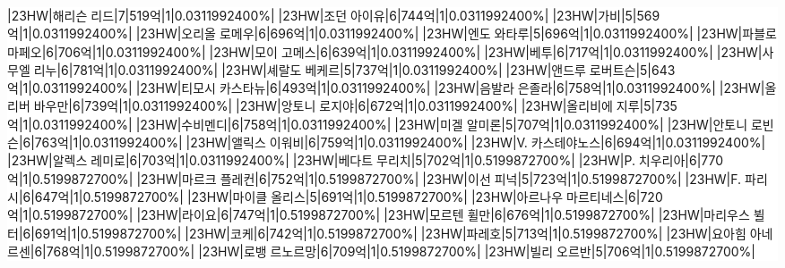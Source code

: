 |23HW|해리슨 리드|7|519억|1|0.0311992400%|
|23HW|조던 아이유|6|744억|1|0.0311992400%|
|23HW|가비|5|569억|1|0.0311992400%|
|23HW|오리올 로메우|6|696억|1|0.0311992400%|
|23HW|엔도 와타루|5|696억|1|0.0311992400%|
|23HW|파블로 마페오|6|706억|1|0.0311992400%|
|23HW|모이 고메스|6|639억|1|0.0311992400%|
|23HW|베투|6|717억|1|0.0311992400%|
|23HW|사무엘 리누|6|781억|1|0.0311992400%|
|23HW|셰랄도 베케르|5|737억|1|0.0311992400%|
|23HW|앤드루 로버트슨|5|643억|1|0.0311992400%|
|23HW|티모시 카스타뉴|6|493억|1|0.0311992400%|
|23HW|음발라 은졸라|6|758억|1|0.0311992400%|
|23HW|올리버 바우만|6|739억|1|0.0311992400%|
|23HW|앙토니 로지야|6|672억|1|0.0311992400%|
|23HW|올리비에 지루|5|735억|1|0.0311992400%|
|23HW|수비멘디|6|758억|1|0.0311992400%|
|23HW|미겔 알미론|5|707억|1|0.0311992400%|
|23HW|안토니 로빈슨|6|763억|1|0.0311992400%|
|23HW|앨릭스 이워비|6|759억|1|0.0311992400%|
|23HW|V. 카스테야노스|6|694억|1|0.0311992400%|
|23HW|알렉스 레미로|6|703억|1|0.0311992400%|
|23HW|베다트 무리치|5|702억|1|0.5199872700%|
|23HW|P. 치우리아|6|770억|1|0.5199872700%|
|23HW|마르크 플레컨|6|752억|1|0.5199872700%|
|23HW|이선 피넉|5|723억|1|0.5199872700%|
|23HW|F. 파리시|6|647억|1|0.5199872700%|
|23HW|마이클 올리스|5|691억|1|0.5199872700%|
|23HW|아르나우 마르티네스|6|720억|1|0.5199872700%|
|23HW|라이요|6|747억|1|0.5199872700%|
|23HW|모르텐 휠만|6|676억|1|0.5199872700%|
|23HW|마리우스 뷜터|6|691억|1|0.5199872700%|
|23HW|코케|6|742억|1|0.5199872700%|
|23HW|파레호|5|713억|1|0.5199872700%|
|23HW|요아힘 아네르센|6|768억|1|0.5199872700%|
|23HW|로뱅 르노르망|6|709억|1|0.5199872700%|
|23HW|빌리 오르반|5|706억|1|0.5199872700%|